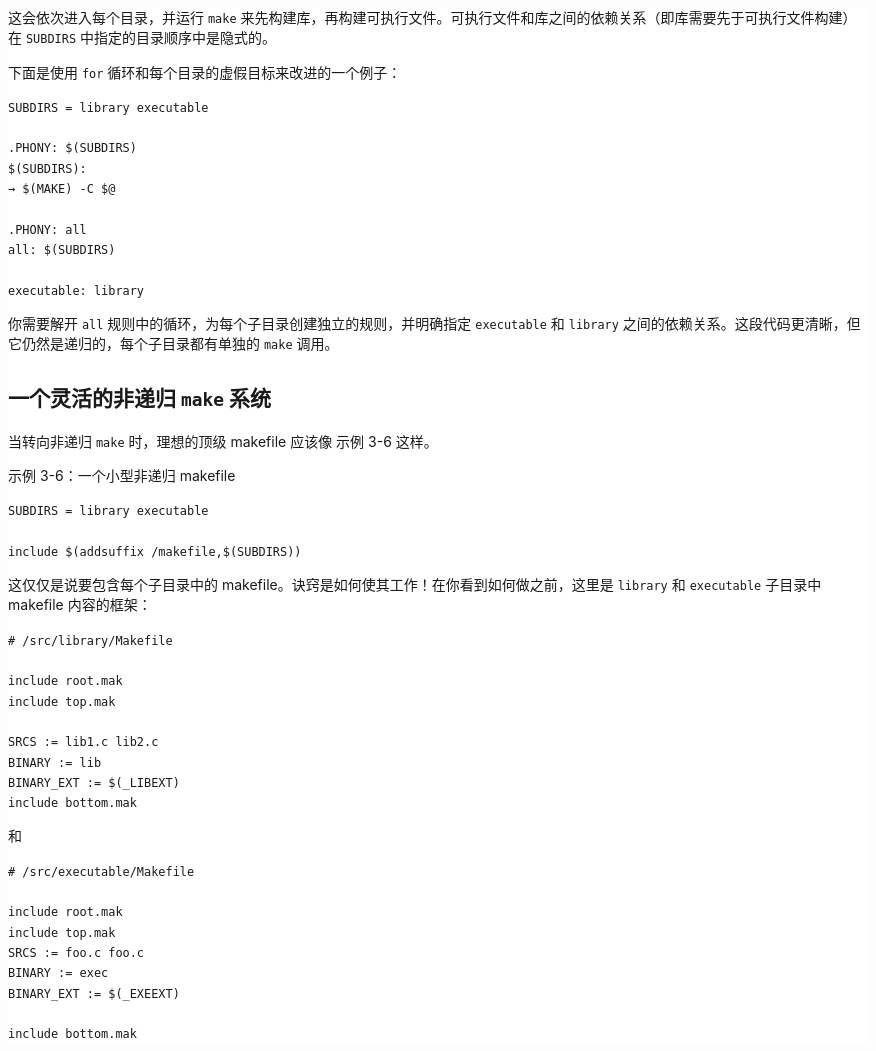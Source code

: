 这会依次进入每个目录，并运行 `make` 来先构建库，再构建可执行文件。可执行文件和库之间的依赖关系（即库需要先于可执行文件构建）在 `SUBDIRS` 中指定的目录顺序中是隐式的。

下面是使用 `for` 循环和每个目录的虚假目标来改进的一个例子：

```
SUBDIRS = library executable

.PHONY: $(SUBDIRS)
$(SUBDIRS):
→ $(MAKE) -C $@

.PHONY: all
all: $(SUBDIRS)

executable: library
```

你需要解开 `all` 规则中的循环，为每个子目录创建独立的规则，并明确指定 `executable` 和 `library` 之间的依赖关系。这段代码更清晰，但它仍然是递归的，每个子目录都有单独的 `make` 调用。

## 一个灵活的非递归 `make` 系统

当转向非递归 `make` 时，理想的顶级 makefile 应该像 示例 3-6 这样。

示例 3-6：一个小型非递归 makefile

```
SUBDIRS = library executable

include $(addsuffix /makefile,$(SUBDIRS))
```

这仅仅是说要包含每个子目录中的 makefile。诀窍是如何使其工作！在你看到如何做之前，这里是 `library` 和 `executable` 子目录中 makefile 内容的框架：

```
# /src/library/Makefile

include root.mak
include top.mak

SRCS := lib1.c lib2.c
BINARY := lib
BINARY_EXT := $(_LIBEXT)
include bottom.mak
```

和

```
# /src/executable/Makefile

include root.mak
include top.mak
SRCS := foo.c foo.c
BINARY := exec
BINARY_EXT := $(_EXEEXT)

include bottom.mak
```

